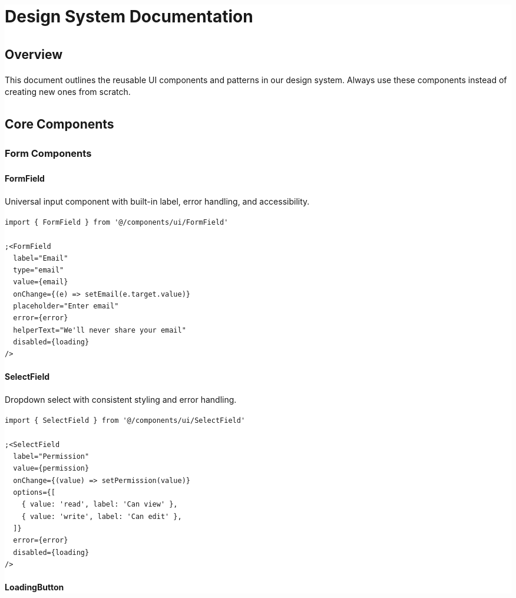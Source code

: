 # Design System Documentation

## Overview

This document outlines the reusable UI components and patterns in our design system. Always use these components instead of creating new ones from scratch.

## Core Components

### Form Components

#### FormField

Universal input component with built-in label, error handling, and accessibility.

```tsx
import { FormField } from '@/components/ui/FormField'

;<FormField
  label="Email"
  type="email"
  value={email}
  onChange={(e) => setEmail(e.target.value)}
  placeholder="Enter email"
  error={error}
  helperText="We'll never share your email"
  disabled={loading}
/>
```

#### SelectField

Dropdown select with consistent styling and error handling.

```tsx
import { SelectField } from '@/components/ui/SelectField'

;<SelectField
  label="Permission"
  value={permission}
  onChange={(value) => setPermission(value)}
  options={[
    { value: 'read', label: 'Can view' },
    { value: 'write', label: 'Can edit' },
  ]}
  error={error}
  disabled={loading}
/>
```

#### LoadingButton

